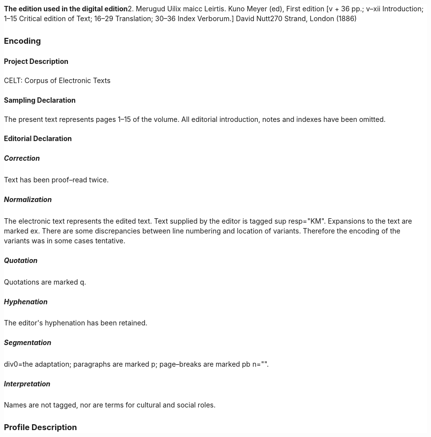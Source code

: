 **The edition used in the digital edition**2. Merugud Uilix maicc Leirtis. Kuno Meyer (ed), First edition [v + 36 pp.; v–xii Introduction; 1–15 Critical edition of Text; 16–29 Translation; 30–36 Index Verborum.] David Nutt270 Strand, London (1886)

### Encoding


#### Project Description


CELT: Corpus of Electronic Texts


#### Sampling Declaration


The present text represents pages 1–15 of the volume. All editorial introduction, notes and indexes have been omitted.


#### Editorial Declaration


##### Correction


Text has been proof–read twice.


##### Normalization


The electronic text represents the edited text. Text supplied by the editor is tagged sup resp="KM". Expansions to the text are marked ex. There are some discrepancies between line numbering and location of variants. Therefore the encoding of the variants was in some cases tentative.


##### Quotation


Quotations are marked q.


##### Hyphenation


The editor's hyphenation has been retained.


##### Segmentation


div0=the adaptation; paragraphs are marked p; page–breaks are marked pb n="".


##### Interpretation


Names are not tagged, nor are terms for cultural and social roles.


### Profile Description

